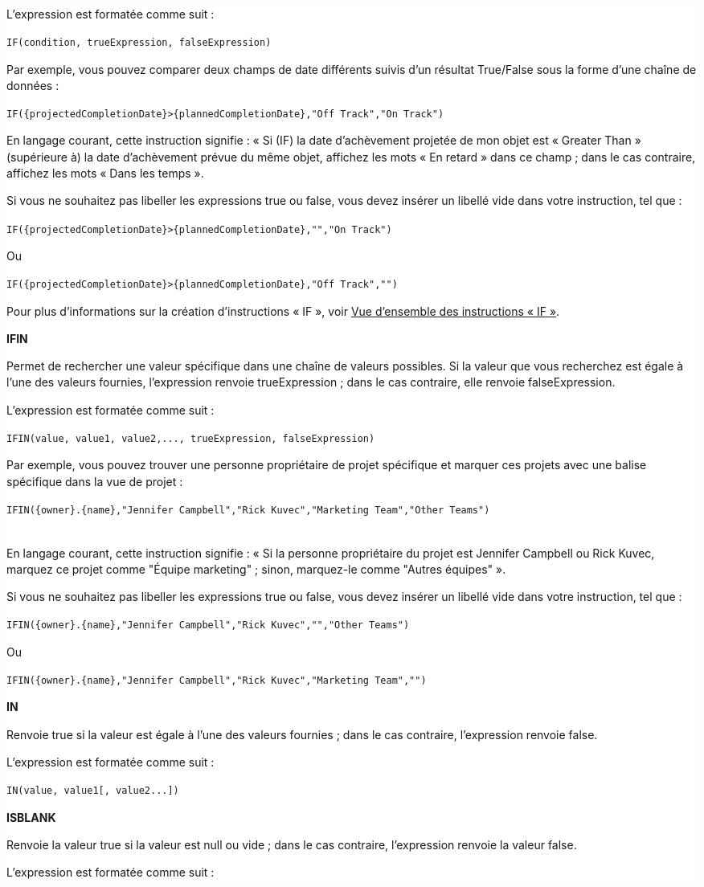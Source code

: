 <p>L’expression est formatée comme suit :</p>

<p><code>IF(condition, trueExpression, falseExpression)</code></p>

<p>Par exemple, vous pouvez comparer deux champs de date différents suivis d’un résultat True/False sous la forme d’une chaîne de données :</p>

<p><code>IF({projectedCompletionDate}&gt;{plannedCompletionDate},"Off Track","On Track")</code></p>

<p>En langage courant, cette instruction signifie : « Si (IF) la date d’achèvement projetée de mon objet est « Greater Than » (supérieure à) la date d’achèvement prévue du même objet, affichez les mots « En retard » dans ce champ ; dans le cas contraire, affichez les mots « Dans les temps ».</p>

<p>Si vous ne souhaitez pas libeller les expressions true ou false, vous devez insérer un libellé vide dans votre instruction, tel que :</p>

<p><code>IF({projectedCompletionDate}&gt;{plannedCompletionDate},"","On Track")</code></p> 
   <p>Ou</p>

<p><code>IF({projectedCompletionDate}&gt;{plannedCompletionDate},"Off Track","")</code></p>

<p>Pour plus d’informations sur la création d’instructions « IF », voir <a href="../../../reports-and-dashboards/reports/calc-cstm-data-reports/if-statements-overview.md" class="MCXref xref">Vue d’ensemble des instructions « IF »</a>.</p> </td> 
  </tr> 
  <tr> 
   <td><strong>IFIN</strong> </td> 
   <td> <p>Permet de rechercher une valeur spécifique dans une chaîne de valeurs possibles. Si la valeur que vous recherchez est égale à l’une des valeurs fournies, l’expression renvoie trueExpression ; dans le cas contraire, elle renvoie falseExpression.</p> 
   <p>L’expression est formatée comme suit :</p>

<p><code>IFIN(value, value1, value2,..., trueExpression, falseExpression)</code></p>

<p>Par exemple, vous pouvez trouver une personne propriétaire de projet spécifique et marquer ces projets avec une balise spécifique dans la vue de projet : <br><p><code>IFIN({owner}.{name},"Jennifer Campbell","Rick Kuvec","Marketing Team","Other Teams")
   </code></p>
    <p> En langage courant, cette instruction signifie : « Si la personne propriétaire du projet est Jennifer Campbell ou Rick Kuvec, marquez ce projet comme "Équipe marketing" ; sinon, marquez-le comme "Autres équipes" ».</p> 
    <p> Si vous ne souhaitez pas libeller les expressions true ou false, vous devez insérer un libellé vide dans votre instruction, tel que : </p> 
    <p><code>IFIN({owner}.{name},"Jennifer Campbell","Rick Kuvec","","Other Teams")</code></p> 
    <p>Ou </p> 
    <p><code>IFIN({owner}.{name},"Jennifer Campbell","Rick Kuvec","Marketing Team","")</code></p> </p> </td> 
  </tr> 
  <tr> 
   <td><strong>IN</strong> </td> 
   <td> <p>Renvoie true si la valeur est égale à l’une des valeurs fournies ; dans le cas contraire, l’expression renvoie false.</p> <p>L’expression est formatée comme suit :

</p><p><code>IN(value, value1[, value2...])</code></p> </td> 
  </tr> 
  <tr> 
   <td><strong>ISBLANK</strong> </td> 
   <td> <p>Renvoie la valeur true si la valeur est null ou vide ; dans le cas contraire, l’expression renvoie la valeur false.</p> <p>L’expression est formatée comme suit :
